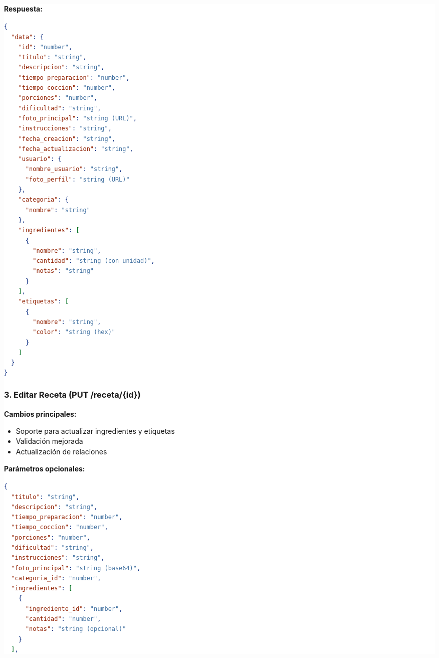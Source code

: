 **Respuesta:**
```json
{
  "data": {
    "id": "number",
    "titulo": "string",
    "descripcion": "string",
    "tiempo_preparacion": "number",
    "tiempo_coccion": "number",
    "porciones": "number",
    "dificultad": "string",
    "foto_principal": "string (URL)",
    "instrucciones": "string",
    "fecha_creacion": "string",
    "fecha_actualizacion": "string",
    "usuario": {
      "nombre_usuario": "string",
      "foto_perfil": "string (URL)"
    },
    "categoria": {
      "nombre": "string"
    },
    "ingredientes": [
      {
        "nombre": "string",
        "cantidad": "string (con unidad)",
        "notas": "string"
      }
    ],
    "etiquetas": [
      {
        "nombre": "string",
        "color": "string (hex)"
      }
    ]
  }
}
```

### 3. Editar Receta (PUT /receta/{id})
**Cambios principales:**
- Soporte para actualizar ingredientes y etiquetas
- Validación mejorada
- Actualización de relaciones

**Parámetros opcionales:**
```json
{
  "titulo": "string",
  "descripcion": "string",
  "tiempo_preparacion": "number",
  "tiempo_coccion": "number",
  "porciones": "number",
  "dificultad": "string",
  "instrucciones": "string",
  "foto_principal": "string (base64)",
  "categoria_id": "number",
  "ingredientes": [
    {
      "ingrediente_id": "number",
      "cantidad": "number",
      "notas": "string (opcional)"
    }
  ],
```